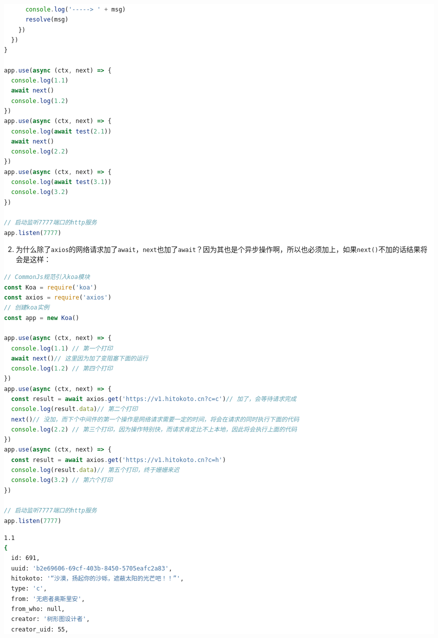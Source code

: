 ```js
      console.log('-----> ' + msg)
      resolve(msg)
    })
  })
}

app.use(async (ctx, next) => {
  console.log(1.1)
  await next()
  console.log(1.2)
})
app.use(async (ctx, next) => {
  console.log(await test(2.1))
  await next()
  console.log(2.2)
})
app.use(async (ctx, next) => {
  console.log(await test(3.1))
  console.log(3.2)
})

// 启动监听7777端口的http服务
app.listen(7777)

```
2. 为什么除了`axios`的网络请求加了`await`，`next`也加了`await`？因为其也是个异步操作啊，所以也必须加上，如果`next()`不加的话结果将会是这样：
```js
// CommonJs规范引入koa模块
const Koa = require('koa')
const axios = require('axios')
// 创建koa实例
const app = new Koa()

app.use(async (ctx, next) => {
  console.log(1.1) // 第一个打印
  await next()// 这里因为加了变阻塞下面的运行
  console.log(1.2) // 第四个打印
})
app.use(async (ctx, next) => {
  const result = await axios.get('https://v1.hitokoto.cn?c=c')// 加了，会等待请求完成
  console.log(result.data)// 第二个打印
  next()// 没加，而下个中间件的第一个操作是网络请求需要一定的时间，将会在请求的同时执行下面的代码
  console.log(2.2) // 第三个打印，因为操作特别快，而请求肯定比不上本地，因此将会执行上面的代码
})
app.use(async (ctx, next) => {
  const result = await axios.get('https://v1.hitokoto.cn?c=h')
  console.log(result.data)// 第五个打印，终于姗姗来迟
  console.log(3.2) // 第六个打印
})

// 启动监听7777端口的http服务
app.listen(7777)
```
```bash
1.1
{
  id: 691,
  uuid: 'b2e69606-69cf-403b-8450-5705eafc2a83',
  hitokoto: '“沙漠，扬起你的沙砾，遮蔽太阳的光芒吧！！”',
  type: 'c',
  from: '无疤者奥斯里安',
  from_who: null,
  creator: '树形图设计者',
  creator_uid: 55,
```